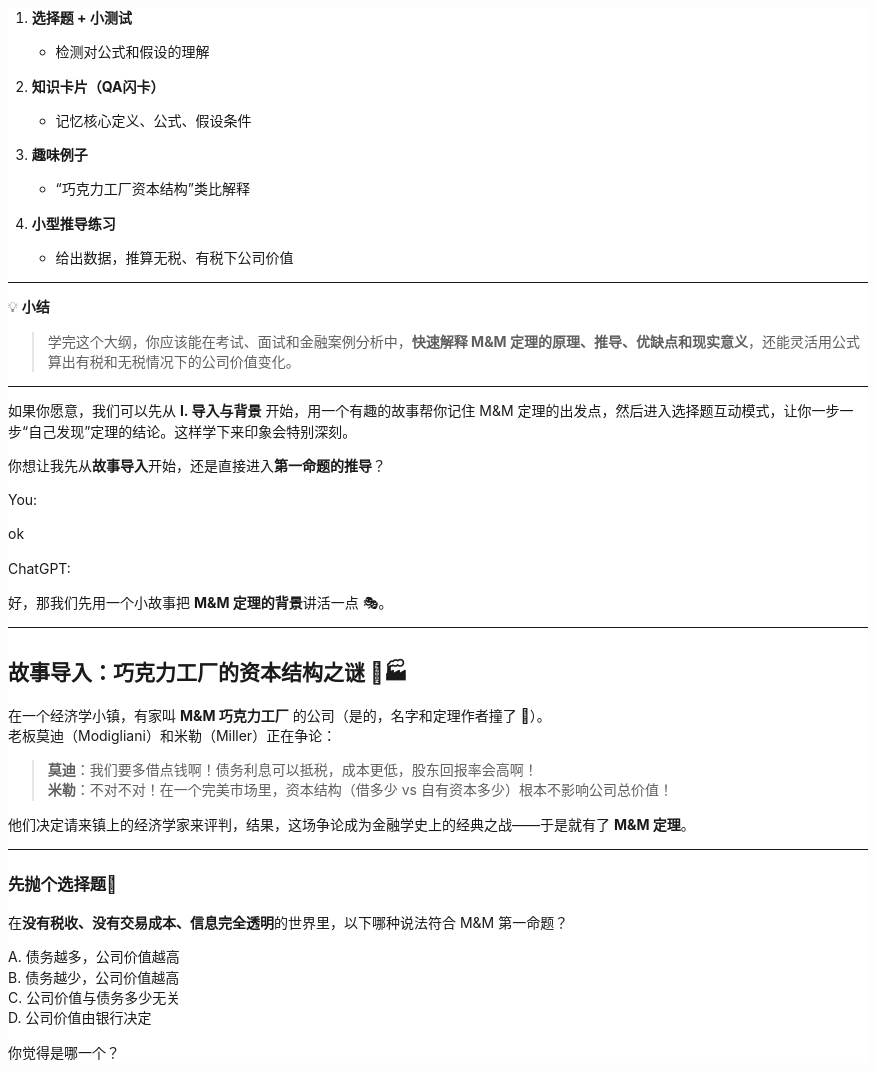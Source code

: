 1.  **选择题 + 小测试**
    
    -   检测对公式和假设的理解
        
2.  **知识卡片（QA闪卡）**
    
    -   记忆核心定义、公式、假设条件
        
3.  **趣味例子**
    
    -   “巧克力工厂资本结构”类比解释
        
4.  **小型推导练习**
    
    -   给出数据，推算无税、有税下公司价值
        

---

💡 **小结**

> 学完这个大纲，你应该能在考试、面试和金融案例分析中，**快速解释 M&M 定理的原理、推导、优缺点和现实意义**，还能灵活用公式算出有税和无税情况下的公司价值变化。

---

如果你愿意，我们可以先从 **I. 导入与背景** 开始，用一个有趣的故事帮你记住 M&M 定理的出发点，然后进入选择题互动模式，让你一步一步“自己发现”定理的结论。这样学下来印象会特别深刻。

你想让我先从**故事导入**开始，还是直接进入**第一命题的推导**？

You: 

ok

ChatGPT: 

好，那我们先用一个小故事把 **M&M 定理的背景**讲活一点 🎭。

---

## **故事导入：巧克力工厂的资本结构之谜 🍫🏭**

在一个经济学小镇，有家叫 **M&M 巧克力工厂** 的公司（是的，名字和定理作者撞了 🤭）。  
老板莫迪（Modigliani）和米勒（Miller）正在争论：

> **莫迪**：我们要多借点钱啊！债务利息可以抵税，成本更低，股东回报率会高啊！  
> **米勒**：不对不对！在一个完美市场里，资本结构（借多少 vs 自有资本多少）根本不影响公司总价值！

他们决定请来镇上的经济学家来评判，结果，这场争论成为金融学史上的经典之战——于是就有了 **M&M 定理**。

---

### 先抛个选择题🎯

在**没有税收、没有交易成本、信息完全透明**的世界里，以下哪种说法符合 M&M 第一命题？

A. 债务越多，公司价值越高  
B. 债务越少，公司价值越高  
C. 公司价值与债务多少无关  
D. 公司价值由银行决定

你觉得是哪一个？
